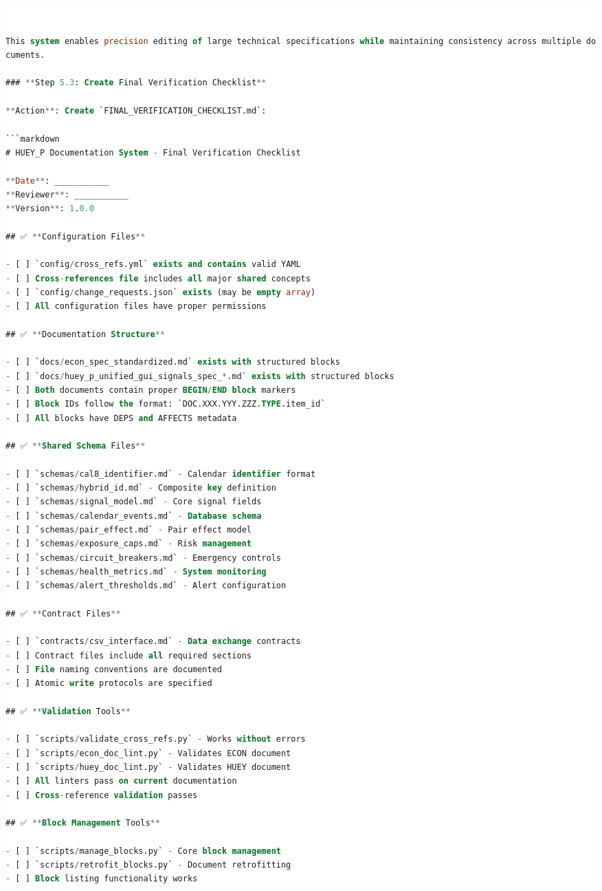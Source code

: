 ```sql


This system enables precision editing of large technical specifications while maintaining consistency across multiple documents.

### **Step 5.3: Create Final Verification Checklist**

**Action**: Create `FINAL_VERIFICATION_CHECKLIST.md`:

```markdown
# HUEY_P Documentation System - Final Verification Checklist

**Date**: ___________  
**Reviewer**: ___________  
**Version**: 1.0.0

## ✅ **Configuration Files**

- [ ] `config/cross_refs.yml` exists and contains valid YAML
- [ ] Cross-references file includes all major shared concepts
- [ ] `config/change_requests.json` exists (may be empty array)
- [ ] All configuration files have proper permissions

## ✅ **Documentation Structure**

- [ ] `docs/econ_spec_standardized.md` exists with structured blocks
- [ ] `docs/huey_p_unified_gui_signals_spec_*.md` exists with structured blocks
- [ ] Both documents contain proper BEGIN/END block markers
- [ ] Block IDs follow the format: `DOC.XXX.YYY.ZZZ.TYPE.item_id`
- [ ] All blocks have DEPS and AFFECTS metadata

## ✅ **Shared Schema Files**

- [ ] `schemas/cal8_identifier.md` - Calendar identifier format
- [ ] `schemas/hybrid_id.md` - Composite key definition
- [ ] `schemas/signal_model.md` - Core signal fields
- [ ] `schemas/calendar_events.md` - Database schema
- [ ] `schemas/pair_effect.md` - Pair effect model
- [ ] `schemas/exposure_caps.md` - Risk management
- [ ] `schemas/circuit_breakers.md` - Emergency controls
- [ ] `schemas/health_metrics.md` - System monitoring
- [ ] `schemas/alert_thresholds.md` - Alert configuration

## ✅ **Contract Files**

- [ ] `contracts/csv_interface.md` - Data exchange contracts
- [ ] Contract files include all required sections
- [ ] File naming conventions are documented
- [ ] Atomic write protocols are specified

## ✅ **Validation Tools**

- [ ] `scripts/validate_cross_refs.py` - Works without errors
- [ ] `scripts/econ_doc_lint.py` - Validates ECON document
- [ ] `scripts/huey_doc_lint.py` - Validates HUEY document
- [ ] All linters pass on current documentation
- [ ] Cross-reference validation passes

## ✅ **Block Management Tools**

- [ ] `scripts/manage_blocks.py` - Core block management
- [ ] `scripts/retrofit_blocks.py` - Document retrofitting
- [ ] Block listing functionality works
```